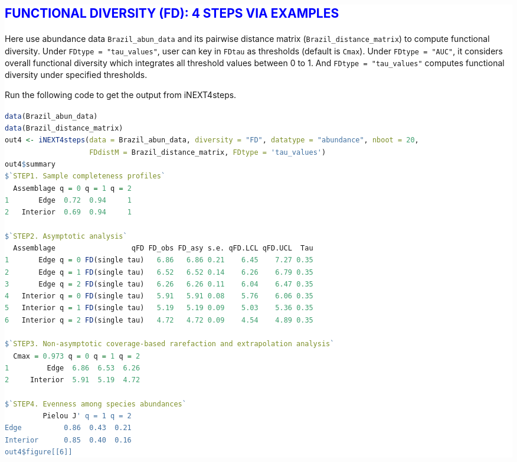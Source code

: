## <span style="color:blue;">FUNCTIONAL DIVERSITY (FD): 4 STEPS VIA EXAMPLES</span>

Here use abundance data `Brazil_abun_data` and its pairwise distance
matrix (`Brazil_distance_matrix`) to compute functional diversity. Under
`FDtype = "tau_values"`, user can key in `FDtau` as thresholds (default
is `Cmax`). Under `FDtype = "AUC"`, it considers overall functional
diversity which integrates all threshold values between 0 to 1. And
`FDtype = "tau_values"` computes functional diversity under specified
thresholds.

Run the following code to get the output from iNEXT4steps.

``` r
data(Brazil_abun_data)
data(Brazil_distance_matrix)
out4 <- iNEXT4steps(data = Brazil_abun_data, diversity = "FD", datatype = "abundance", nboot = 20, 
                    FDdistM = Brazil_distance_matrix, FDtype = 'tau_values')
out4$summary
$`STEP1. Sample completeness profiles`
  Assemblage q = 0 q = 1 q = 2
1       Edge  0.72  0.94     1
2   Interior  0.69  0.94     1

$`STEP2. Asymptotic analysis`
  Assemblage                  qFD FD_obs FD_asy s.e. qFD.LCL qFD.UCL  Tau
1       Edge q = 0 FD(single tau)   6.86   6.86 0.21    6.45    7.27 0.35
2       Edge q = 1 FD(single tau)   6.52   6.52 0.14    6.26    6.79 0.35
3       Edge q = 2 FD(single tau)   6.26   6.26 0.11    6.04    6.47 0.35
4   Interior q = 0 FD(single tau)   5.91   5.91 0.08    5.76    6.06 0.35
5   Interior q = 1 FD(single tau)   5.19   5.19 0.09    5.03    5.36 0.35
6   Interior q = 2 FD(single tau)   4.72   4.72 0.09    4.54    4.89 0.35

$`STEP3. Non-asymptotic coverage-based rarefaction and extrapolation analysis`
  Cmax = 0.973 q = 0 q = 1 q = 2
1         Edge  6.86  6.53  6.26
2     Interior  5.91  5.19  4.72

$`STEP4. Evenness among species abundances`
         Pielou J' q = 1 q = 2
Edge          0.86  0.43  0.21
Interior      0.85  0.40  0.16
out4$figure[[6]]
```
